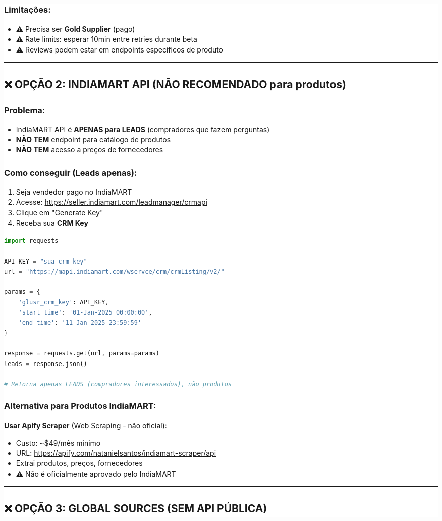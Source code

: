 ### **Limitações:**
- ⚠️ Precisa ser **Gold Supplier** (pago)
- ⚠️ Rate limits: esperar 10min entre retries durante beta
- ⚠️ Reviews podem estar em endpoints específicos de produto

---

## ❌ **OPÇÃO 2: INDIAMART API** (NÃO RECOMENDADO para produtos)

### **Problema:**
- IndiaMART API é **APENAS para LEADS** (compradores que fazem perguntas)
- **NÃO TEM** endpoint para catálogo de produtos
- **NÃO TEM** acesso a preços de fornecedores

### **Como conseguir (Leads apenas):**

1. Seja vendedor pago no IndiaMART
2. Acesse: https://seller.indiamart.com/leadmanager/crmapi
3. Clique em "Generate Key"
4. Receba sua **CRM Key**

```python
import requests

API_KEY = "sua_crm_key"
url = "https://mapi.indiamart.com/wservce/crm/crmListing/v2/"

params = {
    'glusr_crm_key': API_KEY,
    'start_time': '01-Jan-2025 00:00:00',
    'end_time': '11-Jan-2025 23:59:59'
}

response = requests.get(url, params=params)
leads = response.json()

# Retorna apenas LEADS (compradores interessados), não produtos
```

### **Alternativa para Produtos IndiaMART:**

**Usar Apify Scraper** (Web Scraping - não oficial):
- Custo: ~$49/mês mínimo
- URL: https://apify.com/natanielsantos/indiamart-scraper/api
- Extrai produtos, preços, fornecedores
- ⚠️ Não é oficialmente aprovado pelo IndiaMART

---

## ❌ **OPÇÃO 3: GLOBAL SOURCES** (SEM API PÚBLICA)
